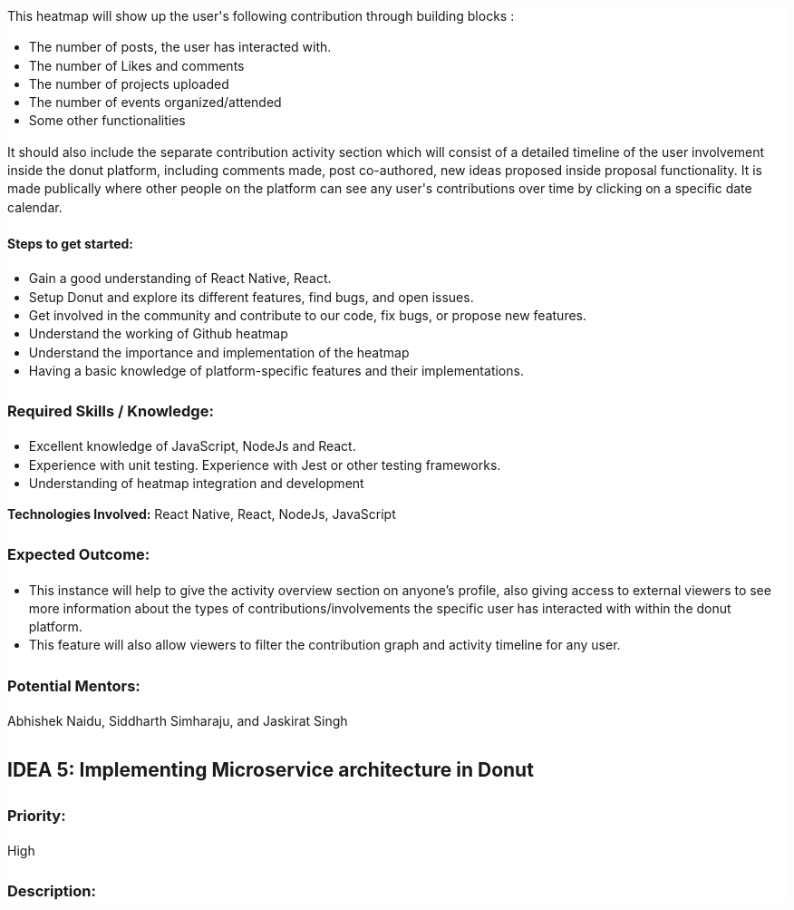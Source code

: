 This heatmap will show up the user's following contribution through building blocks : 

* The number of posts, the user has interacted with.
* The number of Likes and comments 
* The number of projects uploaded
* The number of events organized/attended
* Some other functionalities

It should also include the separate contribution activity section which will consist of a detailed timeline of the user involvement inside the donut platform, including comments made, post co-authored, new ideas proposed inside proposal functionality. It is made publically where other people on the platform can see any user's contributions over time by clicking on a specific date calendar.

#### Steps to get started:

* Gain a good understanding of React Native, React.
* Setup Donut and explore its different features, find bugs, and open issues.
* Get involved in the community and contribute to our code, fix bugs, or propose new features.
* Understand the working of Github heatmap
* Understand the importance and implementation of the heatmap
* Having a basic knowledge of platform-specific features and their implementations. 



### Required Skills / Knowledge:

* Excellent knowledge of JavaScript, NodeJs and React.
* Experience with unit testing. Experience with Jest or other testing frameworks.
* Understanding of heatmap integration and development

**Technologies Involved:** React Native, React, NodeJs, JavaScript




### Expected Outcome:

* This instance will help to give the activity overview section on anyone’s profile, also giving access to external viewers to see more information about the types of contributions/involvements the specific user has interacted with within the donut platform.
* This feature will also allow viewers to filter the contribution graph and activity timeline for any user. 

### Potential Mentors:

Abhishek Naidu, Siddharth Simharaju, and Jaskirat Singh

## **IDEA 5: Implementing Microservice architecture in Donut**

### **Priority:**

High

### Description:
